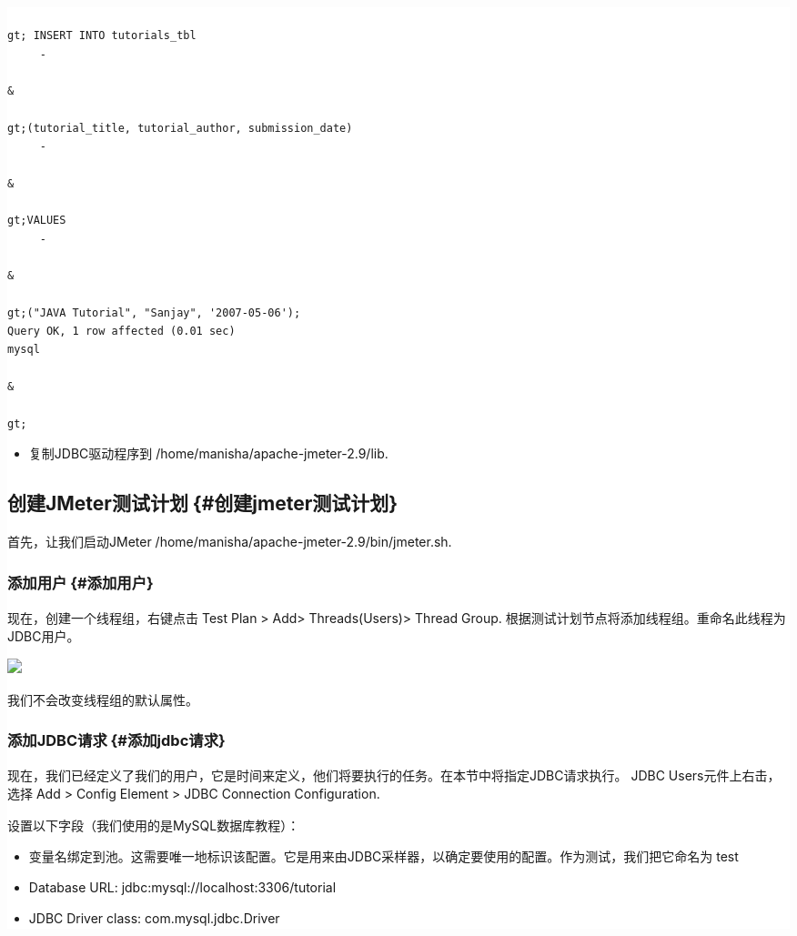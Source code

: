   ```

  gt; INSERT INTO tutorials_tbl
       -

  &

  gt;(tutorial_title, tutorial_author, submission_date)
       -

  &

  gt;VALUES
       -

  &

  gt;("JAVA Tutorial", "Sanjay", '2007-05-06');
  Query OK, 1 row affected (0.01 sec)
  mysql

  &

  gt;

  ```

* 复制JDBC驱动程序到 /home/manisha/apache-jmeter-2.9/lib.

## 创建JMeter测试计划 {#创建jmeter测试计划}

首先，让我们启动JMeter /home/manisha/apache-jmeter-2.9/bin/jmeter.sh.

### 添加用户 {#添加用户}

现在，创建一个线程组，右键点击 Test Plan &gt; Add&gt; Threads\(Users\)&gt; Thread Group. 根据测试计划节点将添加线程组。重命名此线程为JDBC用户。

![](https://wizardforcel.gitbooks.io/tutorialspoint-java/content/img/2154101338-0.jpg)

我们不会改变线程组的默认属性。

### 添加JDBC请求 {#添加jdbc请求}

现在，我们已经定义了我们的用户，它是时间来定义，他们将要执行的任务。在本节中将指定JDBC请求执行。 JDBC Users元件上右击，选择 Add &gt; Config Element &gt; JDBC Connection Configuration.

设置以下字段（我们使用的是MySQL数据库教程）：

* 变量名绑定到池。这需要唯一地标识该配置。它是用来由JDBC采样器，以确定要使用的配置。作为测试，我们把它命名为 test

* Database URL: jdbc:mysql://localhost:3306/tutorial

* JDBC Driver class: com.mysql.jdbc.Driver
